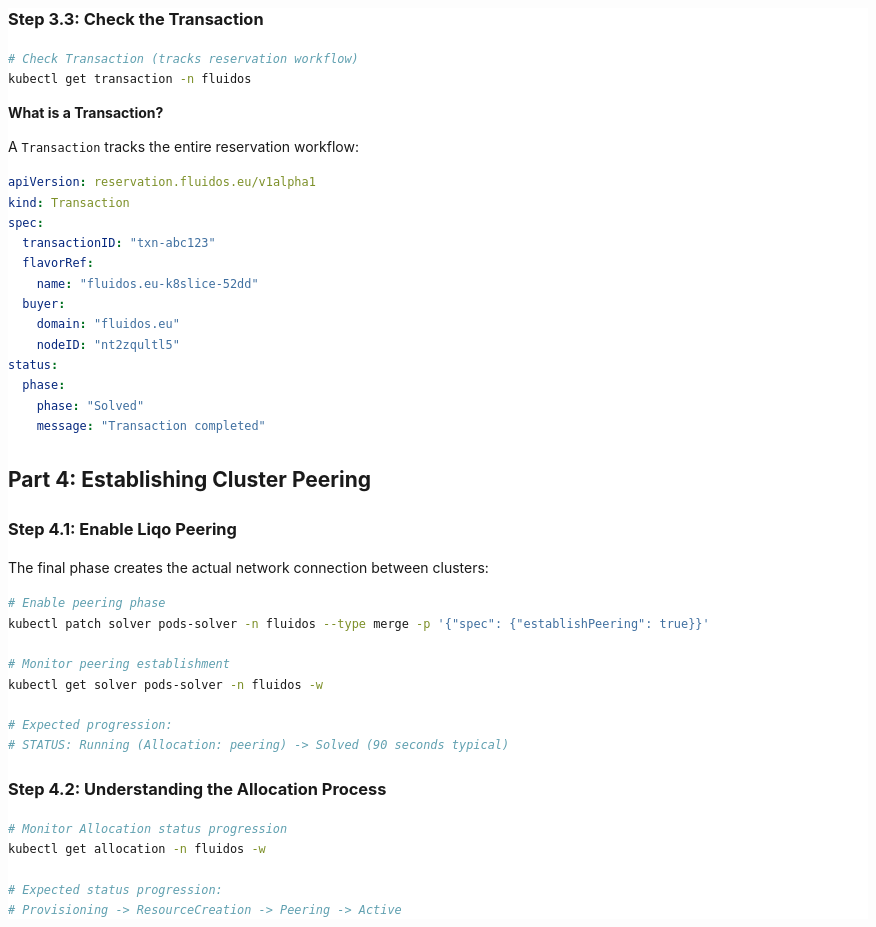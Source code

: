 ### Step 3.3: Check the Transaction

```bash
# Check Transaction (tracks reservation workflow)
kubectl get transaction -n fluidos
```

**What is a Transaction?**

A `Transaction` tracks the entire reservation workflow:

```yaml
apiVersion: reservation.fluidos.eu/v1alpha1
kind: Transaction
spec:
  transactionID: "txn-abc123"
  flavorRef:
    name: "fluidos.eu-k8slice-52dd"
  buyer:
    domain: "fluidos.eu"
    nodeID: "nt2zqultl5"
status:
  phase:
    phase: "Solved"
    message: "Transaction completed"
```

## Part 4: Establishing Cluster Peering

### Step 4.1: Enable Liqo Peering

The final phase creates the actual network connection between clusters:

```bash
# Enable peering phase
kubectl patch solver pods-solver -n fluidos --type merge -p '{"spec": {"establishPeering": true}}'

# Monitor peering establishment
kubectl get solver pods-solver -n fluidos -w

# Expected progression:
# STATUS: Running (Allocation: peering) -> Solved (90 seconds typical)
```

### Step 4.2: Understanding the Allocation Process

```bash
# Monitor Allocation status progression
kubectl get allocation -n fluidos -w

# Expected status progression:
# Provisioning -> ResourceCreation -> Peering -> Active
```
